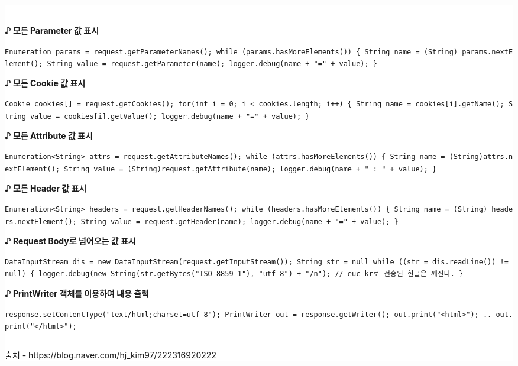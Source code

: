 ​

**♪ 모든 Parameter 값 표시**

```
Enumeration params = request.getParameterNames(); while (params.hasMoreElements()) { String name = (String) params.nextElement(); String value = request.getParameter(name); logger.debug(name + "=" + value); }
```

**♪ 모든 Cookie 값 표시**

```
Cookie cookies[] = request.getCookies(); for(int i = 0; i < cookies.length; i++) { String name = cookies[i].getName(); String value = cookies[i].getValue(); logger.debug(name + "=" + value); }
```

**♪ 모든 Attribute 값 표시**

```
Enumeration<String> attrs = request.getAttributeNames(); while (attrs.hasMoreElements()) { String name = (String)attrs.nextElement(); String value = (String)request.getAttribute(name); logger.debug(name + " : " + value); }
```

**♪ 모든 Header 값 표시**

```
Enumeration<String> headers = request.getHeaderNames(); while (headers.hasMoreElements()) { String name = (String) headers.nextElement(); String value = request.getHeader(name); logger.debug(name + "=" + value); }
```

**♪ Request Body로 넘어오는 값 표시**

```
DataInputStream dis = new DataInputStream(request.getInputStream()); String str = null while ((str = dis.readLine()) != null) { logger.debug(new String(str.getBytes("ISO-8859-1"), "utf-8") + "/n"); // euc-kr로 전송된 한글은 깨진다. }
```

**♪ PrintWriter 객체를 이용하여 내용 출력**

```
response.setContentType("text/html;charset=utf-8"); PrintWriter out = response.getWriter(); out.print("<html>"); .. out.print("</html>");
```




---
출처 -  https://blog.naver.com/hj_kim97/222316920222